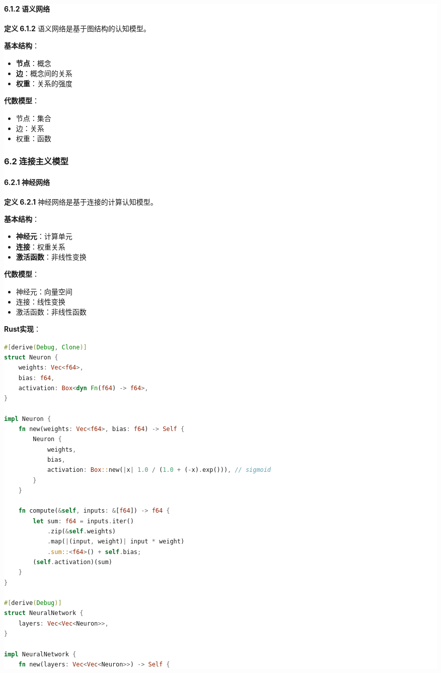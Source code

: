 #### 6.1.2 语义网络

**定义 6.1.2** 语义网络是基于图结构的认知模型。

**基本结构**：

- **节点**：概念
- **边**：概念间的关系
- **权重**：关系的强度

**代数模型**：

- 节点：集合
- 边：关系
- 权重：函数

### 6.2 连接主义模型

#### 6.2.1 神经网络

**定义 6.2.1** 神经网络是基于连接的计算认知模型。

**基本结构**：

- **神经元**：计算单元
- **连接**：权重关系
- **激活函数**：非线性变换

**代数模型**：

- 神经元：向量空间
- 连接：线性变换
- 激活函数：非线性函数

**Rust实现**：

```rust
#[derive(Debug, Clone)]
struct Neuron {
    weights: Vec<f64>,
    bias: f64,
    activation: Box<dyn Fn(f64) -> f64>,
}

impl Neuron {
    fn new(weights: Vec<f64>, bias: f64) -> Self {
        Neuron {
            weights,
            bias,
            activation: Box::new(|x| 1.0 / (1.0 + (-x).exp())), // sigmoid
        }
    }
    
    fn compute(&self, inputs: &[f64]) -> f64 {
        let sum: f64 = inputs.iter()
            .zip(&self.weights)
            .map(|(input, weight)| input * weight)
            .sum::<f64>() + self.bias;
        (self.activation)(sum)
    }
}

#[derive(Debug)]
struct NeuralNetwork {
    layers: Vec<Vec<Neuron>>,
}

impl NeuralNetwork {
    fn new(layers: Vec<Vec<Neuron>>) -> Self {
```
